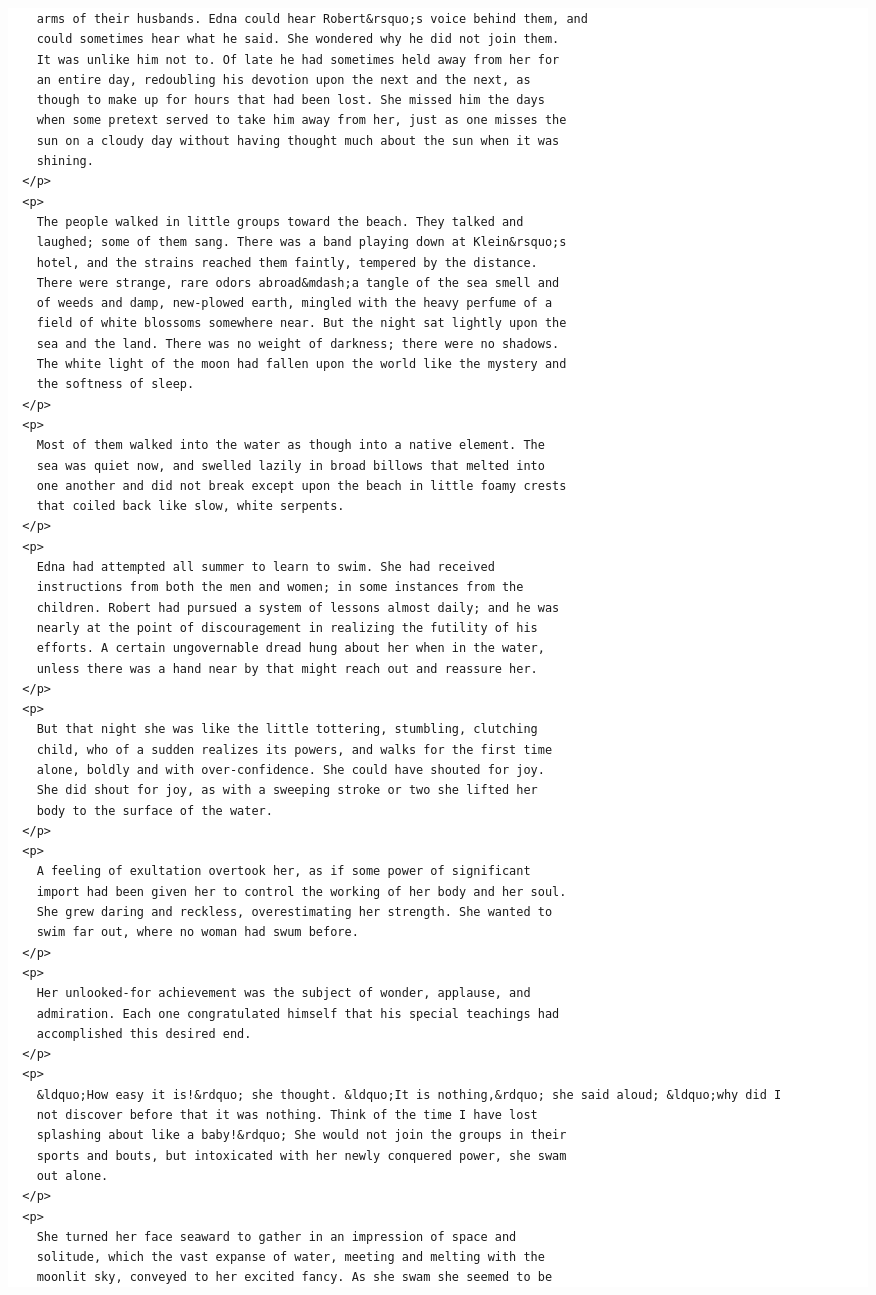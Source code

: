         arms of their husbands. Edna could hear Robert&rsquo;s voice behind them, and
        could sometimes hear what he said. She wondered why he did not join them.
        It was unlike him not to. Of late he had sometimes held away from her for
        an entire day, redoubling his devotion upon the next and the next, as
        though to make up for hours that had been lost. She missed him the days
        when some pretext served to take him away from her, just as one misses the
        sun on a cloudy day without having thought much about the sun when it was
        shining.
      </p>
      <p>
        The people walked in little groups toward the beach. They talked and
        laughed; some of them sang. There was a band playing down at Klein&rsquo;s
        hotel, and the strains reached them faintly, tempered by the distance.
        There were strange, rare odors abroad&mdash;a tangle of the sea smell and
        of weeds and damp, new-plowed earth, mingled with the heavy perfume of a
        field of white blossoms somewhere near. But the night sat lightly upon the
        sea and the land. There was no weight of darkness; there were no shadows.
        The white light of the moon had fallen upon the world like the mystery and
        the softness of sleep.
      </p>
      <p>
        Most of them walked into the water as though into a native element. The
        sea was quiet now, and swelled lazily in broad billows that melted into
        one another and did not break except upon the beach in little foamy crests
        that coiled back like slow, white serpents.
      </p>
      <p>
        Edna had attempted all summer to learn to swim. She had received
        instructions from both the men and women; in some instances from the
        children. Robert had pursued a system of lessons almost daily; and he was
        nearly at the point of discouragement in realizing the futility of his
        efforts. A certain ungovernable dread hung about her when in the water,
        unless there was a hand near by that might reach out and reassure her.
      </p>
      <p>
        But that night she was like the little tottering, stumbling, clutching
        child, who of a sudden realizes its powers, and walks for the first time
        alone, boldly and with over-confidence. She could have shouted for joy.
        She did shout for joy, as with a sweeping stroke or two she lifted her
        body to the surface of the water.
      </p>
      <p>
        A feeling of exultation overtook her, as if some power of significant
        import had been given her to control the working of her body and her soul.
        She grew daring and reckless, overestimating her strength. She wanted to
        swim far out, where no woman had swum before.
      </p>
      <p>
        Her unlooked-for achievement was the subject of wonder, applause, and
        admiration. Each one congratulated himself that his special teachings had
        accomplished this desired end.
      </p>
      <p>
        &ldquo;How easy it is!&rdquo; she thought. &ldquo;It is nothing,&rdquo; she said aloud; &ldquo;why did I
        not discover before that it was nothing. Think of the time I have lost
        splashing about like a baby!&rdquo; She would not join the groups in their
        sports and bouts, but intoxicated with her newly conquered power, she swam
        out alone.
      </p>
      <p>
        She turned her face seaward to gather in an impression of space and
        solitude, which the vast expanse of water, meeting and melting with the
        moonlit sky, conveyed to her excited fancy. As she swam she seemed to be